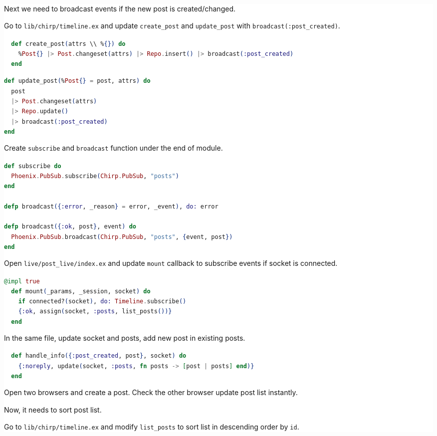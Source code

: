 Next we need to broadcast events if the new post is created/changed.

Go to `lib/chirp/timeline.ex` and update `create_post` and `update_post` with `broadcast(:post_created)`.

```elixir
  def create_post(attrs \\ %{}) do
    %Post{} |> Post.changeset(attrs) |> Repo.insert() |> broadcast(:post_created)
  end
```

```elixir
def update_post(%Post{} = post, attrs) do
  post
  |> Post.changeset(attrs)
  |> Repo.update()
  |> broadcast(:post_created)
end
```

Create `subscribe` and `broadcast` function under the end of module.

```elixir
def subscribe do
  Phoenix.PubSub.subscribe(Chirp.PubSub, "posts")
end

defp broadcast({:error, _reason} = error, _event), do: error

defp broadcast({:ok, post}, event) do
  Phoenix.PubSub.broadcast(Chirp.PubSub, "posts", {event, post})
end
```

Open `live/post_live/index.ex` and update `mount` callback to subscribe events if socket is connected.

```elixir
@impl true
  def mount(_params, _session, socket) do
    if connected?(socket), do: Timeline.subscribe()
    {:ok, assign(socket, :posts, list_posts())}
  end
```

In the same file, update socket and posts, add new post in existing posts.

```elixir
  def handle_info({:post_created, post}, socket) do
    {:noreply, update(socket, :posts, fn posts -> [post | posts] end)}
  end
```

Open two browsers and create a post. Check the other browser update post list instantly.

Now, it needs to sort post list.

Go to `lib/chirp/timeline.ex` and modify `list_posts` to sort list in descending order by `id`.
